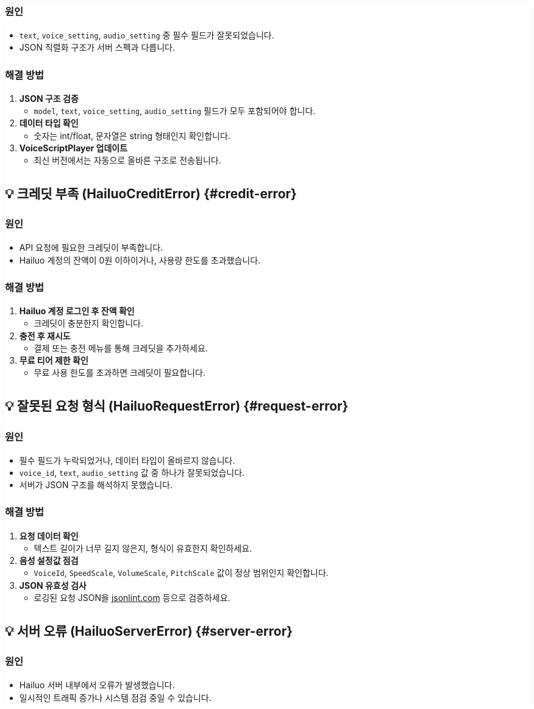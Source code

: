 ### 원인  
- `text`, `voice_setting`, `audio_setting` 중 필수 필드가 잘못되었습니다.  
- JSON 직렬화 구조가 서버 스펙과 다릅니다.  

### 해결 방법  
1. **JSON 구조 검증**  
   - `model`, `text`, `voice_setting`, `audio_setting` 필드가 모두 포함되어야 합니다.  
2. **데이터 타입 확인**  
   - 숫자는 int/float, 문자열은 string 형태인지 확인합니다.  
3. **VoiceScriptPlayer 업데이트**  
   - 최신 버전에서는 자동으로 올바른 구조로 전송됩니다.  


## 💡 크레딧 부족 (HailuoCreditError) {#credit-error}

### 원인  
- API 요청에 필요한 크레딧이 부족합니다.  
- Hailuo 계정의 잔액이 0원 이하이거나, 사용량 한도를 초과했습니다.  

### 해결 방법  
1. **Hailuo 계정 로그인 후 잔액 확인**  
   - 크레딧이 충분한지 확인합니다.  
2. **충전 후 재시도**  
   - 결제 또는 충전 메뉴를 통해 크레딧을 추가하세요.  
3. **무료 티어 제한 확인**  
   - 무료 사용 한도를 초과하면 크레딧이 필요합니다.  


## 💡 잘못된 요청 형식 (HailuoRequestError) {#request-error}

### 원인  
- 필수 필드가 누락되었거나, 데이터 타입이 올바르지 않습니다.  
- `voice_id`, `text`, `audio_setting` 값 중 하나가 잘못되었습니다.  
- 서버가 JSON 구조를 해석하지 못했습니다.  

### 해결 방법  
1. **요청 데이터 확인**  
   - 텍스트 길이가 너무 길지 않은지, 형식이 유효한지 확인하세요.  
2. **음성 설정값 점검**  
   - `VoiceId`, `SpeedScale`, `VolumeScale`, `PitchScale` 값이 정상 범위인지 확인합니다.  
3. **JSON 유효성 검사**  
   - 로깅된 요청 JSON을 [jsonlint.com](https://jsonlint.com/) 등으로 검증하세요.  


## 💡 서버 오류 (HailuoServerError) {#server-error}

### 원인  
- Hailuo 서버 내부에서 오류가 발생했습니다.  
- 일시적인 트래픽 증가나 시스템 점검 중일 수 있습니다.  
